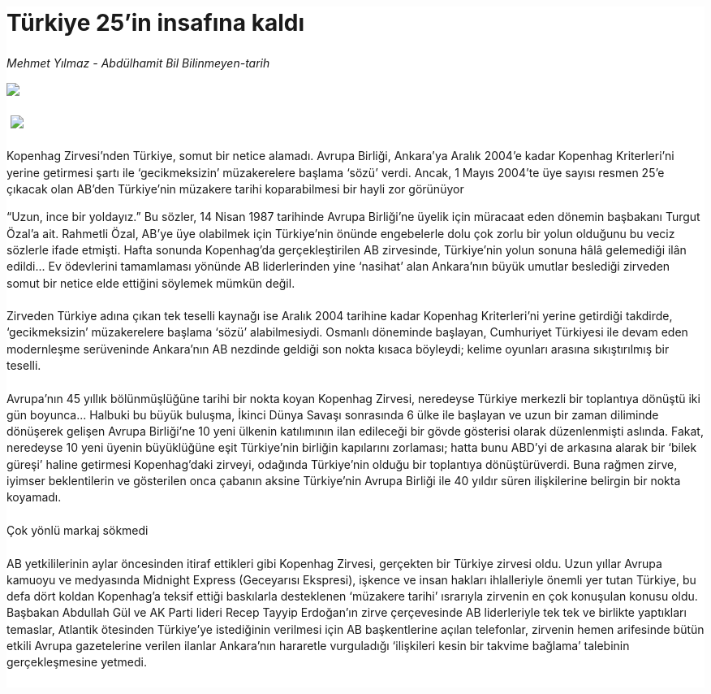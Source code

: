 # Türkiye 25’in insafına kaldı

*Mehmet Yılmaz - Abdülhamit Bil Bilinmeyen-tarih*

<div>
 <font>
  <img border="0" height="1" src="/web/20030901234231im_/http://www.aksiyon.com.tr/images/blank.gif"/>
 </font>
 <font class="content">
  <p>
   <img border="0" hspace="5" src="/web/20030901234231im_/http://www.aksiyon.com.tr/resim/34/40.jpg" vspace="5"/>
  </p>
 </font>
 <font class="content">
  Kopenhag Zirvesi’nden Türkiye, somut bir netice alamadı. Avrupa Birliği, Ankara’ya Aralık 2004’e kadar Kopenhag Kriterleri’ni yerine getirmesi şartı ile ‘gecikmeksizin’ müzakerelere başlama ‘sözü’ verdi. Ancak, 1 Mayıs 2004’te üye sayısı resmen 25’e çıkacak olan AB’den Türkiye’nin  müzakere tarihi koparabilmesi bir hayli zor görünüyor
 </font>
 <p>
  <font class="content">
   “Uzun, ince bir yoldayız.” Bu sözler, 14 Nisan 1987 tarihinde Avrupa Birliği’ne üyelik için müracaat eden dönemin başbakanı Turgut Özal’a ait. Rahmetli Özal, AB’ye üye olabilmek için Türkiye’nin önünde engebelerle dolu çok zorlu bir yolun olduğunu bu veciz sözlerle ifade etmişti. Hafta sonunda Kopenhag’da gerçekleştirilen AB zirvesinde, Türkiye’nin yolun sonuna hâlâ gelemediği ilân edildi... Ev ödevlerini tamamlaması yönünde AB liderlerinden yine ‘nasihat’ alan Ankara’nın büyük umutlar beslediği zirveden somut bir netice elde ettiğini söylemek mümkün değil.
   <br/>
   <br/>
   Zirveden Türkiye adına çıkan tek teselli kaynağı ise Aralık 2004 tarihine kadar Kopenhag Kriterleri’ni yerine getirdiği takdirde, ‘gecikmeksizin’ müzakerelere başlama ‘sözü’ alabilmesiydi. Osmanlı döneminde başlayan, Cumhuriyet Türkiyesi ile devam eden modernleşme serüveninde Ankara’nın AB nezdinde geldiği son nokta kısaca böyleydi; kelime oyunları arasına sıkıştırılmış bir teselli.
   <br/>
   <br/>
   Avrupa’nın 45 yıllık bölünmüşlüğüne tarihi bir nokta koyan Kopenhag Zirvesi, neredeyse Türkiye merkezli bir toplantıya dönüştü iki gün boyunca... Halbuki bu büyük buluşma, İkinci Dünya Savaşı sonrasında 6 ülke ile başlayan ve uzun bir zaman diliminde dönüşerek gelişen Avrupa Birliği’ne 10 yeni ülkenin katılımının ilan edileceği bir gövde gösterisi olarak düzenlenmişti aslında. Fakat, neredeyse 10 yeni üyenin büyüklüğüne eşit Türkiye’nin birliğin kapılarını zorlaması; hatta bunu ABD’yi de arkasına alarak bir ‘bilek güreşi’ haline getirmesi Kopenhag’daki zirveyi, odağında Türkiye’nin olduğu bir toplantıya dönüştürüverdi. Buna rağmen zirve, iyimser beklentilerin ve gösterilen onca çabanın aksine Türkiye’nin Avrupa Birliği ile 40 yıldır süren ilişkilerine belirgin bir nokta koyamadı.
   <br/>
   <br/>
   Çok yönlü markaj sökmedi
   <br/>
   <br/>
   AB yetkililerinin aylar öncesinden itiraf ettikleri gibi Kopenhag Zirvesi, gerçekten bir Türkiye zirvesi oldu. Uzun yıllar Avrupa kamuoyu ve medyasında Midnight Express (Geceyarısı Ekspresi), işkence ve insan hakları ihlalleriyle önemli yer tutan Türkiye, bu defa dört koldan Kopenhag’a teksif ettiği baskılarla desteklenen ‘müzakere tarihi’ ısrarıyla zirvenin en çok konuşulan konusu oldu. Başbakan Abdullah Gül ve AK Parti lideri Recep Tayyip Erdoğan’ın zirve çerçevesinde AB liderleriyle tek tek ve birlikte yaptıkları temaslar, Atlantik ötesinden Türkiye’ye istediğinin verilmesi için AB başkentlerine açılan telefonlar, zirvenin hemen arifesinde bütün etkili Avrupa gazetelerine verilen ilanlar Ankara’nın hararetle vurguladığı ‘ilişkileri kesin bir takvime bağlama’ talebinin gerçekleşmesine yetmedi.
   <br/>
   <br/>